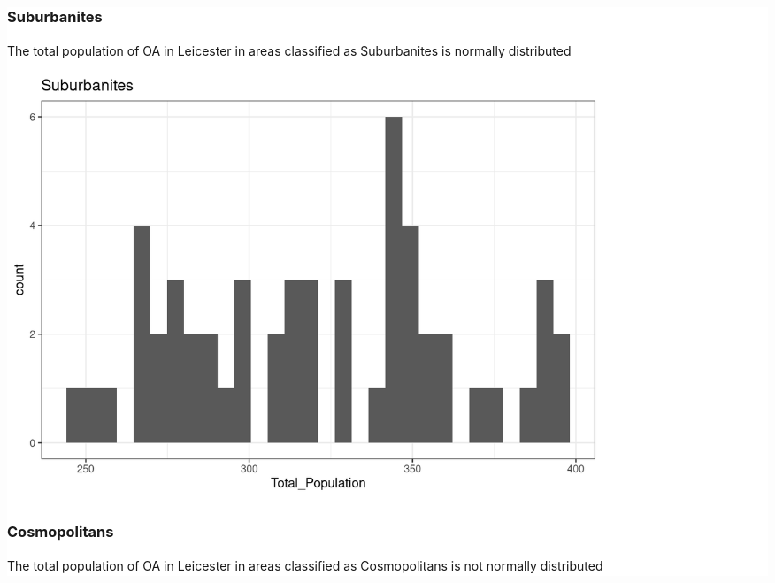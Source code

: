 

### Suburbanites 



 The total population of OA in Leicester in areas classified as Suburbanites is normally distributed 

<img src="401-more-on-R-scripting_files/figure-html/unnamed-chunk-13-1.png" width="672" />



### Cosmopolitans 



 The total population of OA in Leicester in areas classified as Cosmopolitans is not normally distributed 
